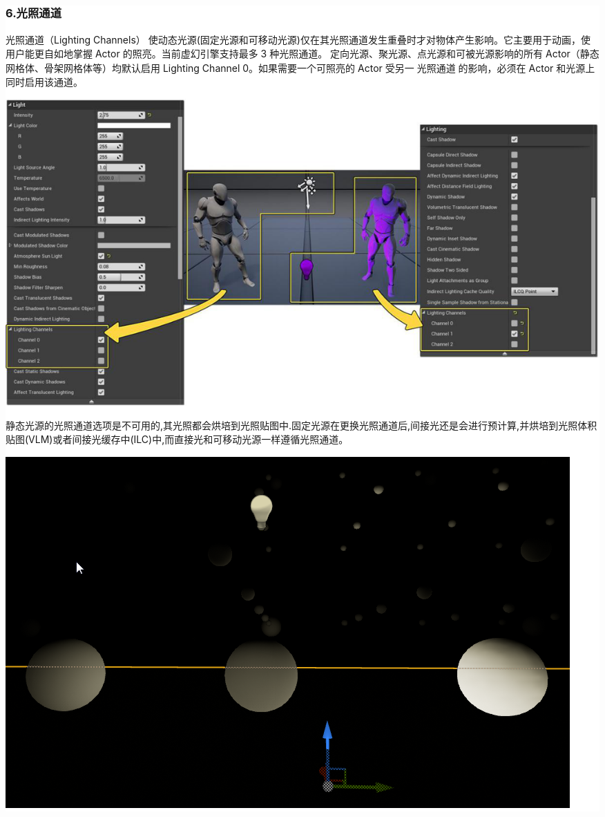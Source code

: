  ### 6.光照通道
 光照通道（Lighting Channels） 使动态光源(固定光源和可移动光源)仅在其光照通道发生重叠时才对物体产生影响。它主要用于动画，使用户能更自如地掌握 Actor 的照亮。当前虚幻引擎支持最多 3 种光照通道。
定向光源、聚光源、点光源和可被光源影响的所有 Actor（静态网格体、骨架网格体等）均默认启用 Lighting Channel 0。如果需要一个可照亮的 Actor 受另一 光照通道 的影响，必须在 Actor 和光源上同时启用该通道。

 ![15](images/15.png)
 
 静态光源的光照通道选项是不可用的,其光照都会烘培到光照贴图中.固定光源在更换光照通道后,间接光还是会进行预计算,并烘培到光照体积贴图(VLM)或者间接光缓存中(ILC)中,而直接光和可移动光源一样遵循光照通道。
 
  ![16](images/16.png)
  
